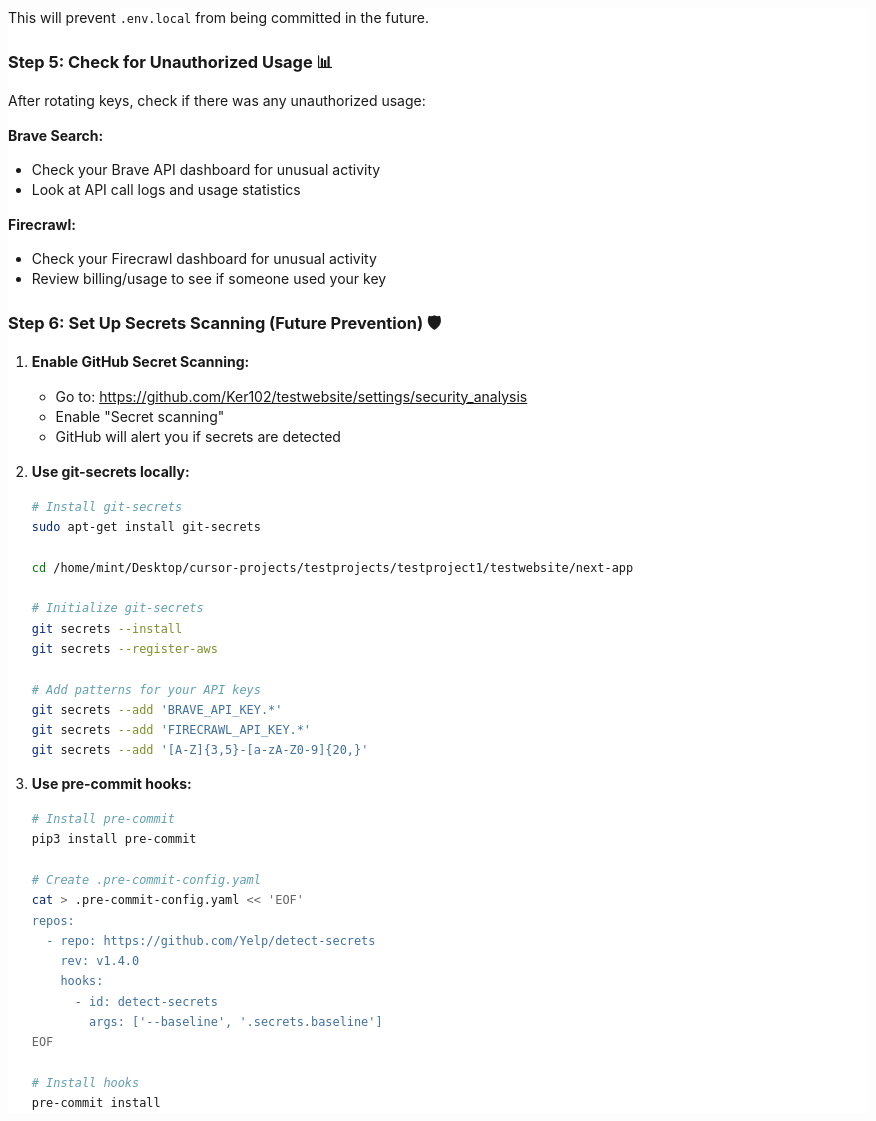 This will prevent `.env.local` from being committed in the future.

### Step 5: Check for Unauthorized Usage 📊

After rotating keys, check if there was any unauthorized usage:

**Brave Search:**
- Check your Brave API dashboard for unusual activity
- Look at API call logs and usage statistics

**Firecrawl:**
- Check your Firecrawl dashboard for unusual activity
- Review billing/usage to see if someone used your key

### Step 6: Set Up Secrets Scanning (Future Prevention) 🛡️

1. **Enable GitHub Secret Scanning:**
   - Go to: https://github.com/Ker102/testwebsite/settings/security_analysis
   - Enable "Secret scanning"
   - GitHub will alert you if secrets are detected

2. **Use git-secrets locally:**
   ```bash
   # Install git-secrets
   sudo apt-get install git-secrets
   
   cd /home/mint/Desktop/cursor-projects/testprojects/testproject1/testwebsite/next-app
   
   # Initialize git-secrets
   git secrets --install
   git secrets --register-aws
   
   # Add patterns for your API keys
   git secrets --add 'BRAVE_API_KEY.*'
   git secrets --add 'FIRECRAWL_API_KEY.*'
   git secrets --add '[A-Z]{3,5}-[a-zA-Z0-9]{20,}'
   ```

3. **Use pre-commit hooks:**
   ```bash
   # Install pre-commit
   pip3 install pre-commit
   
   # Create .pre-commit-config.yaml
   cat > .pre-commit-config.yaml << 'EOF'
   repos:
     - repo: https://github.com/Yelp/detect-secrets
       rev: v1.4.0
       hooks:
         - id: detect-secrets
           args: ['--baseline', '.secrets.baseline']
   EOF
   
   # Install hooks
   pre-commit install
   ```
